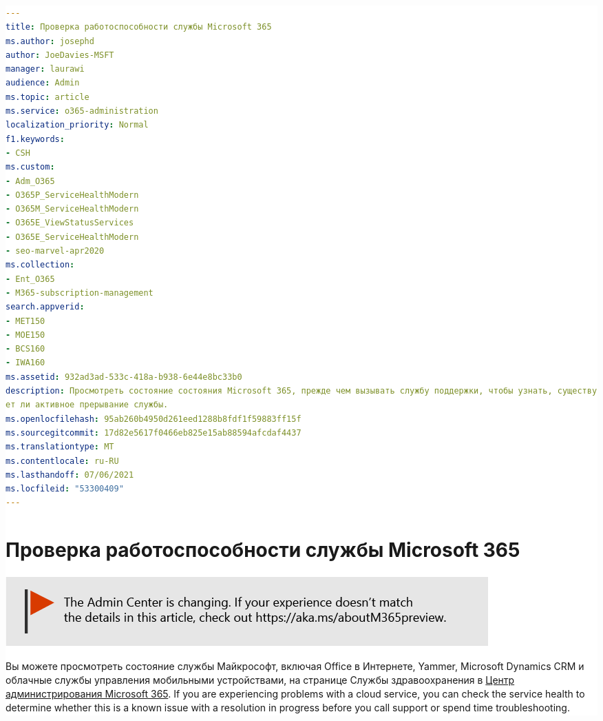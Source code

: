 ```yaml
---
title: Проверка работоспособности службы Microsoft 365
ms.author: josephd
author: JoeDavies-MSFT
manager: laurawi
audience: Admin
ms.topic: article
ms.service: o365-administration
localization_priority: Normal
f1.keywords:
- CSH
ms.custom:
- Adm_O365
- O365P_ServiceHealthModern
- O365M_ServiceHealthModern
- O365E_ViewStatusServices
- O365E_ServiceHealthModern
- seo-marvel-apr2020
ms.collection:
- Ent_O365
- M365-subscription-management
search.appverid:
- MET150
- MOE150
- BCS160
- IWA160
ms.assetid: 932ad3ad-533c-418a-b938-6e44e8bc33b0
description: Просмотреть состояние состояния Microsoft 365, прежде чем вызывать службу поддержки, чтобы узнать, существует ли активное прерывание службы.
ms.openlocfilehash: 95ab260b4950d261eed1288b8fdf1f59883ff15f
ms.sourcegitcommit: 17d82e5617f0466eb825e15ab88594afcdaf4437
ms.translationtype: MT
ms.contentlocale: ru-RU
ms.lasthandoff: 07/06/2021
ms.locfileid: "53300409"
---
```

# <a name="how-to-check-microsoft-365-service-health"></a>Проверка работоспособности службы Microsoft 365

[![Надпись, оповещающая об изменении Центра администрирования. Дополнительные сведения см. на сайте aka.ms/aboutM365preview.](../media/O365-Admin-AdminCenterChanging.png)](/office365/admin/microsoft-365-admin-center-preview?preserve-view=true&view=o365-worldwide)

Вы можете просмотреть состояние службы Майкрософт, включая Office в Интернете, Yammer, Microsoft Dynamics CRM и облачные службы управления мобильными устройствами,  на странице Службы здравоохранения в [Центр администрирования Microsoft 365](https://go.microsoft.com/fwlink/p/?linkid=2024339). If you are experiencing problems with a cloud service, you can check the service health to determine whether this is a known issue with a resolution in progress before you call support or spend time troubleshooting.
